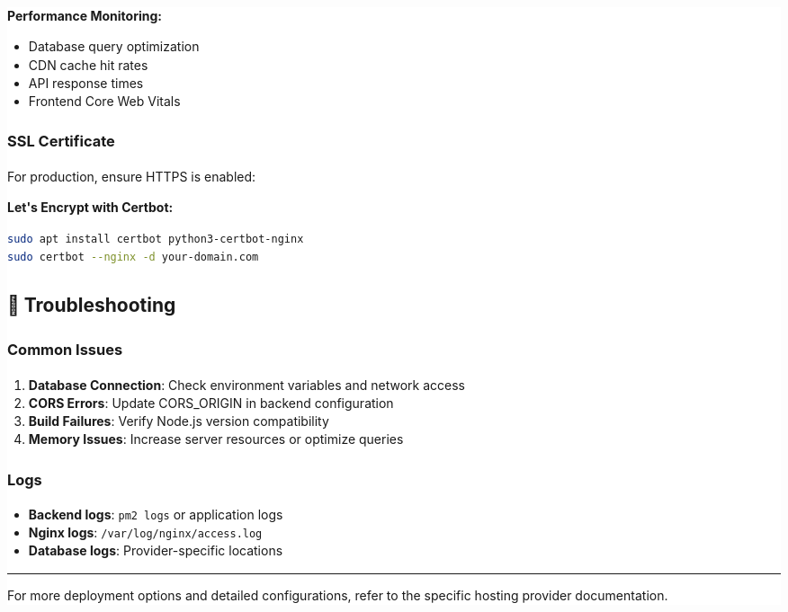 **Performance Monitoring:**
- Database query optimization
- CDN cache hit rates
- API response times
- Frontend Core Web Vitals

### SSL Certificate

For production, ensure HTTPS is enabled:

**Let's Encrypt with Certbot:**
```bash
sudo apt install certbot python3-certbot-nginx
sudo certbot --nginx -d your-domain.com
```

## 🔧 Troubleshooting

### Common Issues

1. **Database Connection**: Check environment variables and network access
2. **CORS Errors**: Update CORS_ORIGIN in backend configuration
3. **Build Failures**: Verify Node.js version compatibility
4. **Memory Issues**: Increase server resources or optimize queries

### Logs

- **Backend logs**: `pm2 logs` or application logs
- **Nginx logs**: `/var/log/nginx/access.log`
- **Database logs**: Provider-specific locations

---

For more deployment options and detailed configurations, refer to the specific hosting provider documentation.